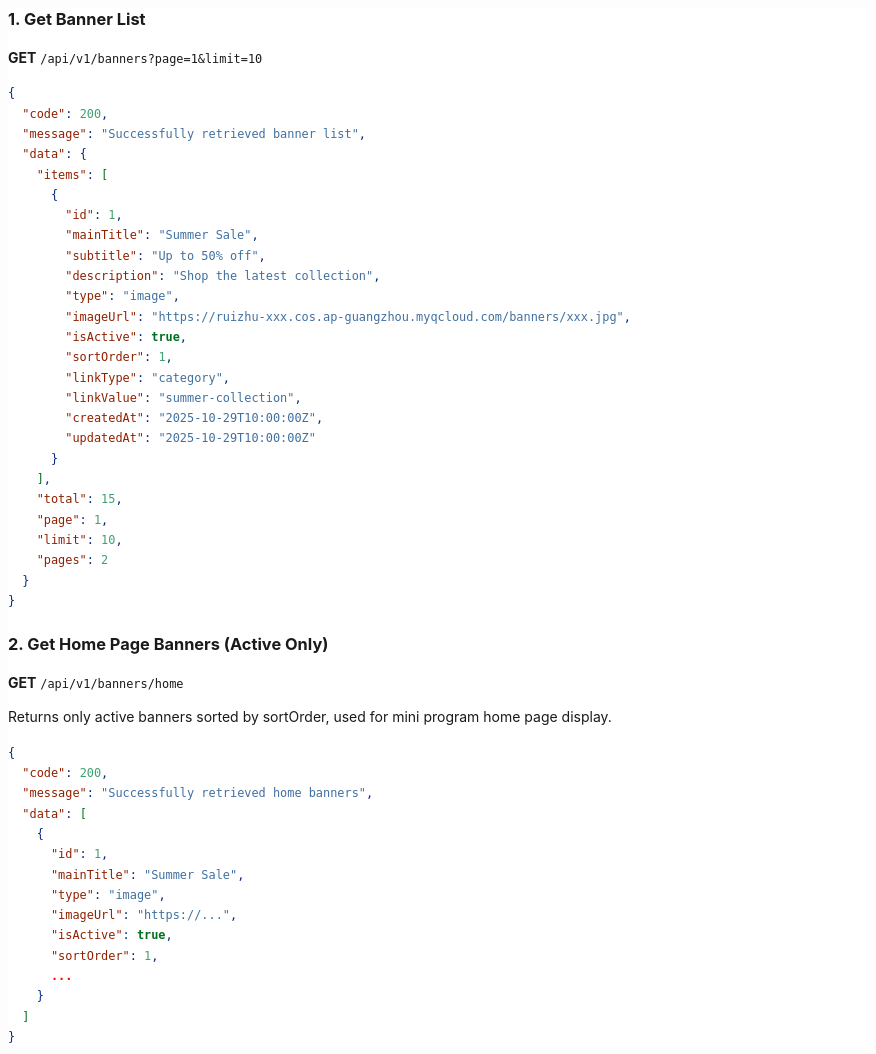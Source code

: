 ### 1. Get Banner List

**GET** `/api/v1/banners?page=1&limit=10`

```json
{
  "code": 200,
  "message": "Successfully retrieved banner list",
  "data": {
    "items": [
      {
        "id": 1,
        "mainTitle": "Summer Sale",
        "subtitle": "Up to 50% off",
        "description": "Shop the latest collection",
        "type": "image",
        "imageUrl": "https://ruizhu-xxx.cos.ap-guangzhou.myqcloud.com/banners/xxx.jpg",
        "isActive": true,
        "sortOrder": 1,
        "linkType": "category",
        "linkValue": "summer-collection",
        "createdAt": "2025-10-29T10:00:00Z",
        "updatedAt": "2025-10-29T10:00:00Z"
      }
    ],
    "total": 15,
    "page": 1,
    "limit": 10,
    "pages": 2
  }
}
```

### 2. Get Home Page Banners (Active Only)

**GET** `/api/v1/banners/home`

Returns only active banners sorted by sortOrder, used for mini program home page display.

```json
{
  "code": 200,
  "message": "Successfully retrieved home banners",
  "data": [
    {
      "id": 1,
      "mainTitle": "Summer Sale",
      "type": "image",
      "imageUrl": "https://...",
      "isActive": true,
      "sortOrder": 1,
      ...
    }
  ]
}
```

